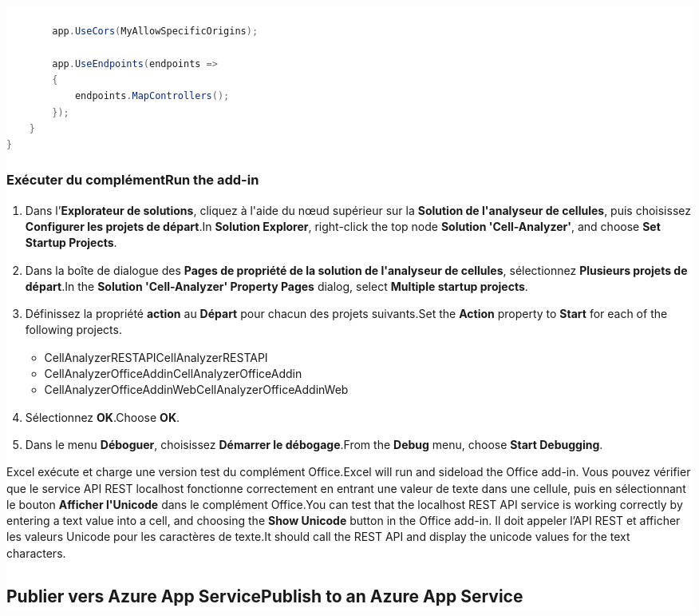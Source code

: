 ```csharp

        app.UseCors(MyAllowSpecificOrigins);

        app.UseEndpoints(endpoints =>
        {
            endpoints.MapControllers();
        });
    }
}
```

### <a name="run-the-add-in"></a><span data-ttu-id="aae5a-286">Exécuter du complément</span><span class="sxs-lookup"><span data-stu-id="aae5a-286">Run the add-in</span></span>

1. <span data-ttu-id="aae5a-287">Dans l’**Explorateur de solutions**, cliquez à l'aide du nœud supérieur sur la **Solution de l'analyseur de cellules**, puis choisissez **Configurer les projets de départ**.</span><span class="sxs-lookup"><span data-stu-id="aae5a-287">In **Solution Explorer**, right-click the top node **Solution 'Cell-Analyzer'**, and choose **Set Startup Projects**.</span></span>
2. <span data-ttu-id="aae5a-288">Dans la boîte de dialogue des **Pages de propriété de la solution de l'analyseur de cellules**, sélectionnez **Plusieurs projets de départ**.</span><span class="sxs-lookup"><span data-stu-id="aae5a-288">In the **Solution 'Cell-Analyzer' Property Pages** dialog, select **Multiple startup projects**.</span></span>
3. <span data-ttu-id="aae5a-289">Définissez la propriété **action** au **Départ** pour chacun des projets suivants.</span><span class="sxs-lookup"><span data-stu-id="aae5a-289">Set the **Action** property to **Start** for each of the following projects.</span></span>
    
    - <span data-ttu-id="aae5a-290">CellAnalyzerRESTAPI</span><span class="sxs-lookup"><span data-stu-id="aae5a-290">CellAnalyzerRESTAPI</span></span>
    - <span data-ttu-id="aae5a-291">CellAnalyzerOfficeAddin</span><span class="sxs-lookup"><span data-stu-id="aae5a-291">CellAnalyzerOfficeAddin</span></span>
    - <span data-ttu-id="aae5a-292">CellAnalyzerOfficeAddinWeb</span><span class="sxs-lookup"><span data-stu-id="aae5a-292">CellAnalyzerOfficeAddinWeb</span></span>
    
4. <span data-ttu-id="aae5a-293">Sélectionnez **OK**.</span><span class="sxs-lookup"><span data-stu-id="aae5a-293">Choose **OK**.</span></span>
5. <span data-ttu-id="aae5a-294">Dans le menu **Déboguer**, choisissez **Démarrer le débogage**.</span><span class="sxs-lookup"><span data-stu-id="aae5a-294">From the **Debug** menu, choose **Start Debugging**.</span></span>

<span data-ttu-id="aae5a-295">Excel exécute et charge une version test du complément Office.</span><span class="sxs-lookup"><span data-stu-id="aae5a-295">Excel will run and sideload the Office add-in.</span></span> <span data-ttu-id="aae5a-296">Vous pouvez vérifier que le service API REST localhost fonctionne correctement en entrant une valeur de texte dans une cellule, puis en sélectionnant le bouton **Afficher l'Unicode** dans le complément Office.</span><span class="sxs-lookup"><span data-stu-id="aae5a-296">You can test that the localhost REST API service is working correctly by entering a text value into a cell, and choosing the **Show Unicode** button in the Office add-in.</span></span> <span data-ttu-id="aae5a-297">Il doit appeler l’API REST et afficher les valeurs Unicode pour les caractères de texte.</span><span class="sxs-lookup"><span data-stu-id="aae5a-297">It should call the REST API and display the unicode values for the text characters.</span></span>

## <a name="publish-to-an-azure-app-service"></a><span data-ttu-id="aae5a-298">Publier vers Azure App Service</span><span class="sxs-lookup"><span data-stu-id="aae5a-298">Publish to an Azure App Service</span></span>
